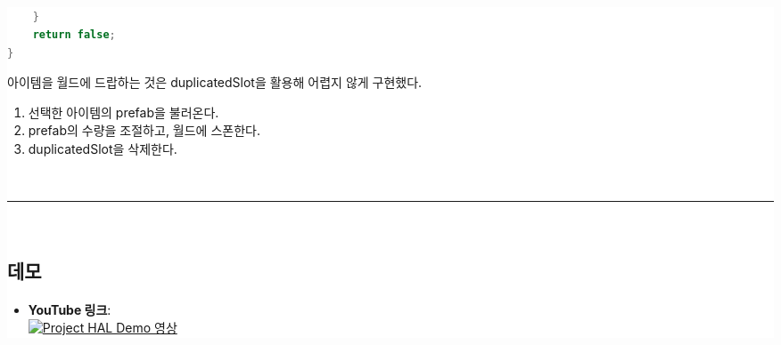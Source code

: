   ``` C#
      }
      return false;
  }
  ```
  아이템을 월드에 드랍하는 것은 duplicatedSlot을 활용해 어렵지 않게 구현했다.
  1. 선택한 아이템의 prefab을 불러온다.
  2. prefab의 수량을 조절하고, 월드에 스폰한다.
  3. duplicatedSlot을 삭제한다.

<br>

---

<br>

## 데모
- **YouTube 링크**:   
  [![Project HAL Demo 영상](https://img.youtube.com/vi/RwQ4D90kwPk/0.jpg)](https://www.youtube.com/watch?v=RwQ4D90kwPk)
